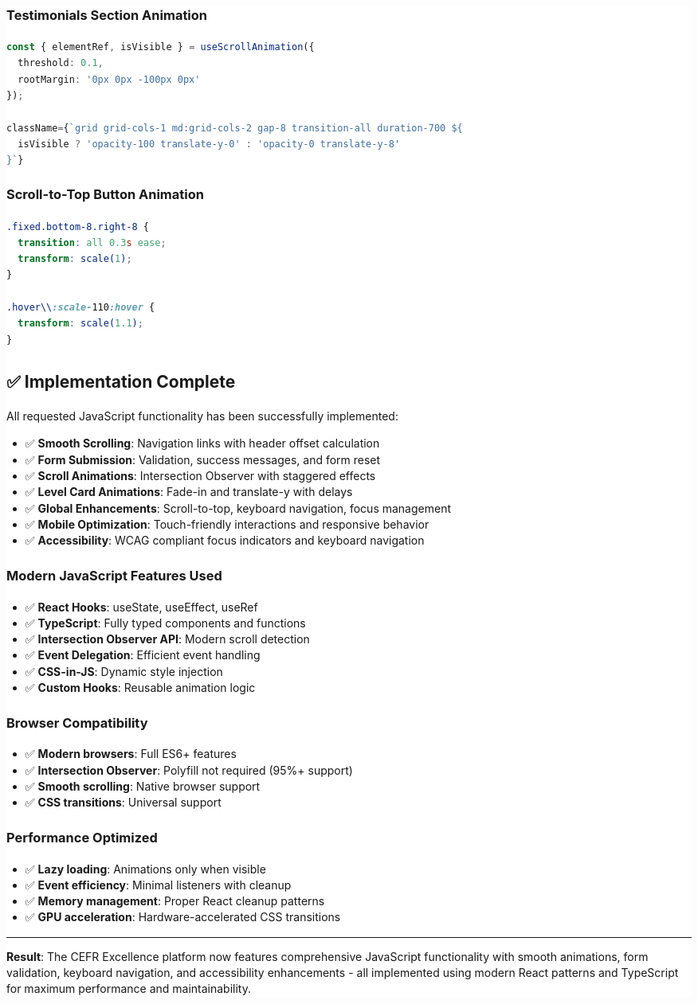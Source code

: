 ### **Testimonials Section Animation**
```typescript
const { elementRef, isVisible } = useScrollAnimation({
  threshold: 0.1,
  rootMargin: '0px 0px -100px 0px'
});

className={`grid grid-cols-1 md:grid-cols-2 gap-8 transition-all duration-700 ${
  isVisible ? 'opacity-100 translate-y-0' : 'opacity-0 translate-y-8'
}`}
```

### **Scroll-to-Top Button Animation**
```css
.fixed.bottom-8.right-8 {
  transition: all 0.3s ease;
  transform: scale(1);
}

.hover\\:scale-110:hover {
  transform: scale(1.1);
}
```

## ✅ **Implementation Complete**

All requested JavaScript functionality has been successfully implemented:

- ✅ **Smooth Scrolling**: Navigation links with header offset calculation
- ✅ **Form Submission**: Validation, success messages, and form reset
- ✅ **Scroll Animations**: Intersection Observer with staggered effects
- ✅ **Level Card Animations**: Fade-in and translate-y with delays
- ✅ **Global Enhancements**: Scroll-to-top, keyboard navigation, focus management
- ✅ **Mobile Optimization**: Touch-friendly interactions and responsive behavior
- ✅ **Accessibility**: WCAG compliant focus indicators and keyboard navigation

### **Modern JavaScript Features Used**
- ✅ **React Hooks**: useState, useEffect, useRef
- ✅ **TypeScript**: Fully typed components and functions
- ✅ **Intersection Observer API**: Modern scroll detection
- ✅ **Event Delegation**: Efficient event handling
- ✅ **CSS-in-JS**: Dynamic style injection
- ✅ **Custom Hooks**: Reusable animation logic

### **Browser Compatibility**
- ✅ **Modern browsers**: Full ES6+ features
- ✅ **Intersection Observer**: Polyfill not required (95%+ support)
- ✅ **Smooth scrolling**: Native browser support
- ✅ **CSS transitions**: Universal support

### **Performance Optimized**
- ✅ **Lazy loading**: Animations only when visible
- ✅ **Event efficiency**: Minimal listeners with cleanup
- ✅ **Memory management**: Proper React cleanup patterns
- ✅ **GPU acceleration**: Hardware-accelerated CSS transitions

---

**Result**: The CEFR Excellence platform now features comprehensive JavaScript functionality with smooth animations, form validation, keyboard navigation, and accessibility enhancements - all implemented using modern React patterns and TypeScript for maximum performance and maintainability.